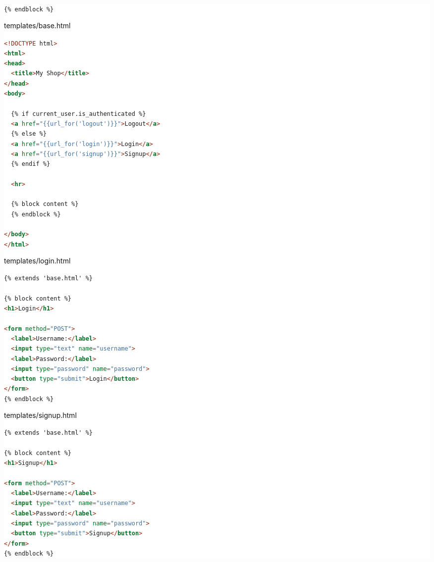 ```html
{% endblock %}
```

templates/base.html
```html
<!DOCTYPE html>
<html>
<head>
  <title>My Shop</title>
</head>
<body>

  {% if current_user.is_authenticated %}
  <a href="{{url_for('logout')}}">Logout</a>
  {% else %}  
  <a href="{{url_for('login')}}">Login</a>
  <a href="{{url_for('signup')}}">Signup</a>
  {% endif %}

  <hr>

  {% block content %}
  {% endblock %}

</body>
</html>
```

templates/login.html
```html
{% extends 'base.html' %}

{% block content %}
<h1>Login</h1>

<form method="POST">
  <label>Username:</label>
  <input type="text" name="username">
  <label>Password:</label>
  <input type="password" name="password">
  <button type="submit">Login</button>
</form>
{% endblock %}
```

templates/signup.html
```html
{% extends 'base.html' %}

{% block content %}
<h1>Signup</h1>

<form method="POST">
  <label>Username:</label>
  <input type="text" name="username">
  <label>Password:</label>
  <input type="password" name="password">
  <button type="submit">Signup</button>
</form>
{% endblock %}
```
